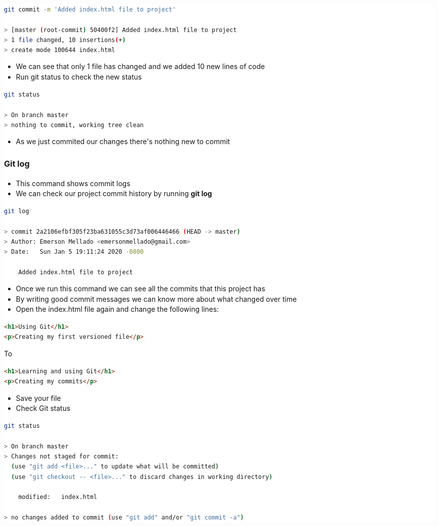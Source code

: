 ```bash
git commit -m 'Added index.html file to project'

> [master (root-commit) 50400f2] Added index.html file to project
> 1 file changed, 10 insertions(+)
> create mode 100644 index.html
```

* We can see that only 1 file has changed and we added 10 new lines of code
* Run git status to check the new status

```bash
git status

> On branch master
> nothing to commit, working tree clean
```

* As we just commited our changes there's nothing new to commit

### Git log
* This command shows commit logs
* We can check our project commit history by running **git log**

```bash
git log

> commit 2a2106efbf305f23ba631055c3d73af006446466 (HEAD -> master)
> Author: Emerson Mellado <emersonmellado@gmail.com>
> Date:   Sun Jan 5 19:11:24 2020 -0800

    Added index.html file to project
```

* Once we run this command we can see all the commits that this project has
* By writing good commit messages we can know more about what changed over time
* Open the index.html file again and change the following lines:

```html
<h1>Using Git</h1>
<p>Creating my first versioned file</p>
```

To

```html
<h1>Learning and using Git</h1>
<p>Creating my commits</p>
```

* Save your file
* Check Git status

```bash
git status

> On branch master
> Changes not staged for commit:
  (use "git add <file>..." to update what will be committed)
  (use "git checkout -- <file>..." to discard changes in working directory)

	modified:   index.html

> no changes added to commit (use "git add" and/or "git commit -a")
```
